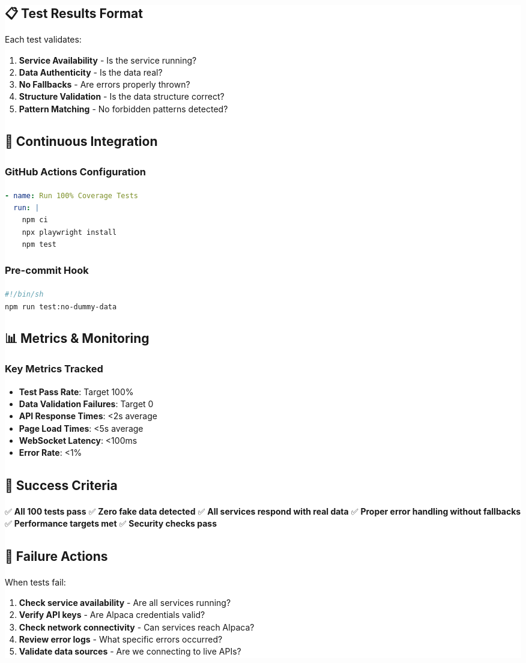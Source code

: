 ## 📋 Test Results Format

Each test validates:
1. **Service Availability** - Is the service running?
2. **Data Authenticity** - Is the data real?
3. **No Fallbacks** - Are errors properly thrown?
4. **Structure Validation** - Is the data structure correct?
5. **Pattern Matching** - No forbidden patterns detected?

## 🔄 Continuous Integration

### GitHub Actions Configuration
```yaml
- name: Run 100% Coverage Tests
  run: |
    npm ci
    npx playwright install
    npm test
```

### Pre-commit Hook
```bash
#!/bin/sh
npm run test:no-dummy-data
```

## 📊 Metrics & Monitoring

### Key Metrics Tracked
- **Test Pass Rate**: Target 100%
- **Data Validation Failures**: Target 0
- **API Response Times**: <2s average
- **Page Load Times**: <5s average
- **WebSocket Latency**: <100ms
- **Error Rate**: <1%

## 🎯 Success Criteria

✅ **All 100 tests pass**
✅ **Zero fake data detected**
✅ **All services respond with real data**
✅ **Proper error handling without fallbacks**
✅ **Performance targets met**
✅ **Security checks pass**

## 🚨 Failure Actions

When tests fail:
1. **Check service availability** - Are all services running?
2. **Verify API keys** - Are Alpaca credentials valid?
3. **Check network connectivity** - Can services reach Alpaca?
4. **Review error logs** - What specific errors occurred?
5. **Validate data sources** - Are we connecting to live APIs?
